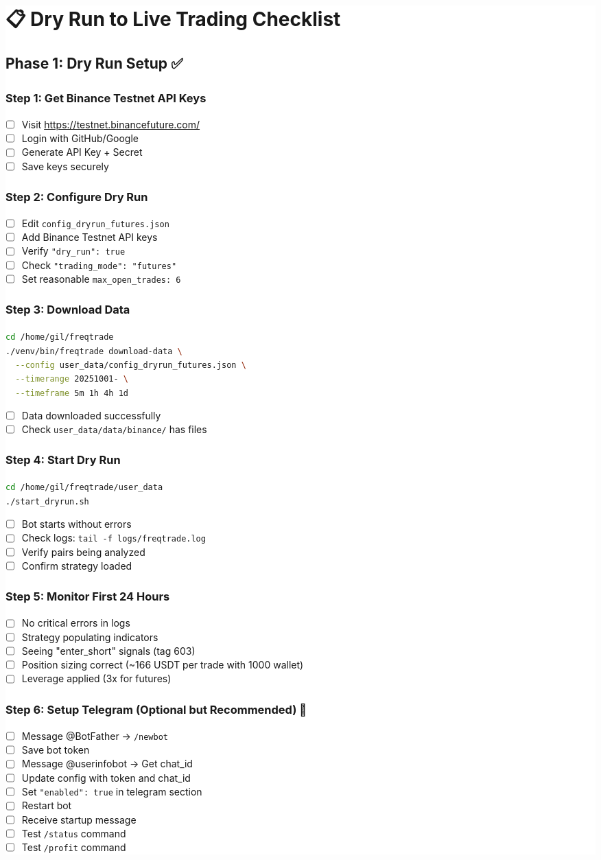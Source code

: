 # 📋 Dry Run to Live Trading Checklist

## Phase 1: Dry Run Setup ✅

### Step 1: Get Binance Testnet API Keys
- [ ] Visit https://testnet.binancefuture.com/
- [ ] Login with GitHub/Google
- [ ] Generate API Key + Secret
- [ ] Save keys securely

### Step 2: Configure Dry Run
- [ ] Edit `config_dryrun_futures.json`
- [ ] Add Binance Testnet API keys
- [ ] Verify `"dry_run": true`
- [ ] Check `"trading_mode": "futures"`
- [ ] Set reasonable `max_open_trades: 6`

### Step 3: Download Data
```bash
cd /home/gil/freqtrade
./venv/bin/freqtrade download-data \
  --config user_data/config_dryrun_futures.json \
  --timerange 20251001- \
  --timeframe 5m 1h 4h 1d
```
- [ ] Data downloaded successfully
- [ ] Check `user_data/data/binance/` has files

### Step 4: Start Dry Run
```bash
cd /home/gil/freqtrade/user_data
./start_dryrun.sh
```
- [ ] Bot starts without errors
- [ ] Check logs: `tail -f logs/freqtrade.log`
- [ ] Verify pairs being analyzed
- [ ] Confirm strategy loaded

### Step 5: Monitor First 24 Hours
- [ ] No critical errors in logs
- [ ] Strategy populating indicators
- [ ] Seeing "enter_short" signals (tag 603)
- [ ] Position sizing correct (~166 USDT per trade with 1000 wallet)
- [ ] Leverage applied (3x for futures)

### Step 6: Setup Telegram (Optional but Recommended) 📱
- [ ] Message @BotFather → `/newbot`
- [ ] Save bot token
- [ ] Message @userinfobot → Get chat_id
- [ ] Update config with token and chat_id
- [ ] Set `"enabled": true` in telegram section
- [ ] Restart bot
- [ ] Receive startup message
- [ ] Test `/status` command
- [ ] Test `/profit` command
